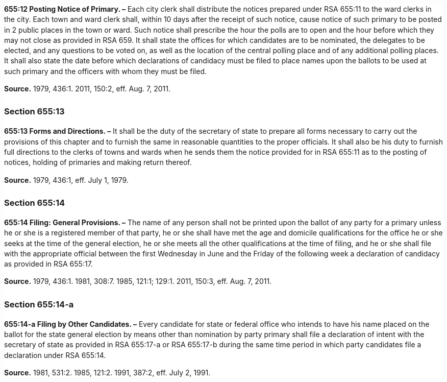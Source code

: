  **655:12 Posting Notice of Primary. –** Each city clerk shall
distribute the notices prepared under RSA 655:11 to the ward clerks in
the city. Each town and ward clerk shall, within 10 days after the
receipt of such notice, cause notice of such primary to be posted in 2
public places in the town or ward. Such notice shall prescribe the hour
the polls are to open and the hour before which they may not close as
provided in RSA 659. It shall state the offices for which candidates are
to be nominated, the delegates to be elected, and any questions to be
voted on, as well as the location of the central polling place and of
any additional polling places. It shall also state the date before which
declarations of candidacy must be filed to place names upon the ballots
to be used at such primary and the officers with whom they must be
filed.

**Source.** 1979, 436:1. 2011, 150:2, eff. Aug. 7, 2011.

### Section 655:13

 **655:13 Forms and Directions. –** It shall be the duty of the
secretary of state to prepare all forms necessary to carry out the
provisions of this chapter and to furnish the same in reasonable
quantities to the proper officials. It shall also be his duty to furnish
full directions to the clerks of towns and wards when he sends them the
notice provided for in RSA 655:11 as to the posting of notices, holding
of primaries and making return thereof.

**Source.** 1979, 436:1, eff. July 1, 1979.

### Section 655:14

 **655:14 Filing: General Provisions. –** The name of any person
shall not be printed upon the ballot of any party for a primary unless
he or she is a registered member of that party, he or she shall have met
the age and domicile qualifications for the office he or she seeks at
the time of the general election, he or she meets all the other
qualifications at the time of filing, and he or she shall file with the
appropriate official between the first Wednesday in June and the Friday
of the following week a declaration of candidacy as provided in RSA
655:17.

**Source.** 1979, 436:1. 1981, 308:7. 1985, 121:1; 129:1. 2011, 150:3,
eff. Aug. 7, 2011.

### Section 655:14-a

 **655:14-a Filing by Other Candidates. –** Every candidate for state
or federal office who intends to have his name placed on the ballot for
the state general election by means other than nomination by party
primary shall file a declaration of intent with the secretary of state
as provided in RSA 655:17-a or RSA 655:17-b during the same time period
in which party candidates file a declaration under RSA 655:14.

**Source.** 1981, 531:2. 1985, 121:2. 1991, 387:2, eff. July 2, 1991.
